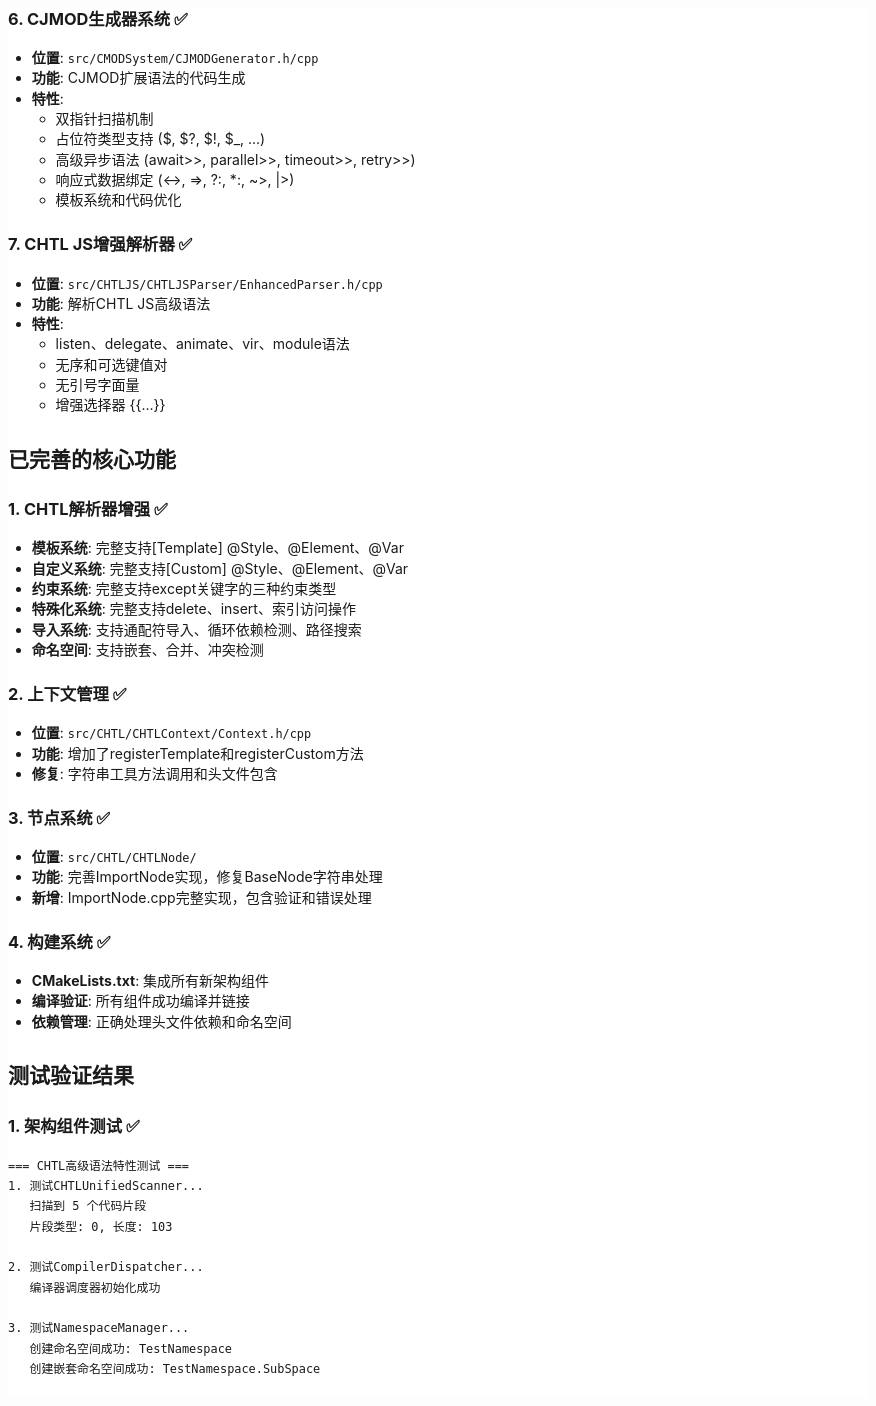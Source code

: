 ### 6. CJMOD生成器系统 ✅
- **位置**: `src/CMODSystem/CJMODGenerator.h/cpp`
- **功能**: CJMOD扩展语法的代码生成
- **特性**:
  - 双指针扫描机制
  - 占位符类型支持 ($, $?, $!, $_, ...)
  - 高级异步语法 (await>>, parallel>>, timeout>>, retry>>)
  - 响应式数据绑定 (<->, =>, ?:, *:, ~>, |>)
  - 模板系统和代码优化

### 7. CHTL JS增强解析器 ✅
- **位置**: `src/CHTLJS/CHTLJSParser/EnhancedParser.h/cpp`
- **功能**: 解析CHTL JS高级语法
- **特性**:
  - listen、delegate、animate、vir、module语法
  - 无序和可选键值对
  - 无引号字面量
  - 增强选择器 {{...}}

## 已完善的核心功能

### 1. CHTL解析器增强 ✅
- **模板系统**: 完整支持[Template] @Style、@Element、@Var
- **自定义系统**: 完整支持[Custom] @Style、@Element、@Var  
- **约束系统**: 完整支持except关键字的三种约束类型
- **特殊化系统**: 完整支持delete、insert、索引访问操作
- **导入系统**: 支持通配符导入、循环依赖检测、路径搜索
- **命名空间**: 支持嵌套、合并、冲突检测

### 2. 上下文管理 ✅
- **位置**: `src/CHTL/CHTLContext/Context.h/cpp`
- **功能**: 增加了registerTemplate和registerCustom方法
- **修复**: 字符串工具方法调用和头文件包含

### 3. 节点系统 ✅
- **位置**: `src/CHTL/CHTLNode/`
- **功能**: 完善ImportNode实现，修复BaseNode字符串处理
- **新增**: ImportNode.cpp完整实现，包含验证和错误处理

### 4. 构建系统 ✅
- **CMakeLists.txt**: 集成所有新架构组件
- **编译验证**: 所有组件成功编译并链接
- **依赖管理**: 正确处理头文件依赖和命名空间

## 测试验证结果

### 1. 架构组件测试 ✅
```
=== CHTL高级语法特性测试 ===
1. 测试CHTLUnifiedScanner...
   扫描到 5 个代码片段
   片段类型: 0, 长度: 103
   
2. 测试CompilerDispatcher...
   编译器调度器初始化成功
   
3. 测试NamespaceManager...
   创建命名空间成功: TestNamespace
   创建嵌套命名空间成功: TestNamespace.SubSpace
   
```